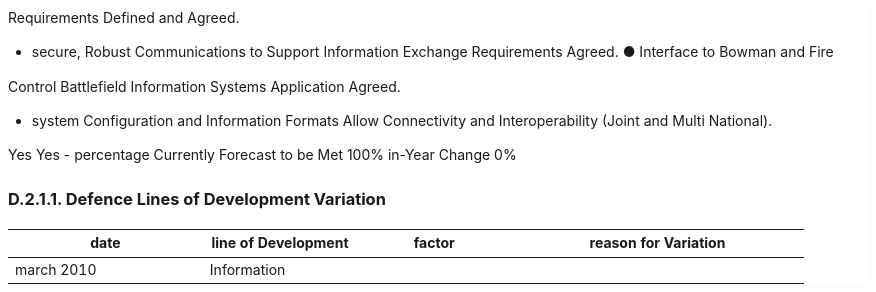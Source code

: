 Requirements Defined and Agreed.

<ul>
<li>secure, Robust Communications to Support Information Exchange Requirements Agreed. ● Interface to Bowman and Fire</Li>
</Ul>

Control Battlefield Information Systems Application Agreed.

<ul>
<li>system Configuration and Information Formats Allow Connectivity and Interoperability (Joint and Multi National).</Li>
</Ul></Td>
<td>
Yes
</Td>
<td>
Yes
</Td>
<td>
-
</Td>
</Tr>
<tr>
<td Colspan="2">percentage Currently Forecast to be Met</Td>
<td></Td>
<td>
100%
</Td>
<td></Td>
</Tr>
<tr>
<td Colspan="2">in-Year Change</Td>
<td></Td>
<td>
0%
</Td>
<td></Td>
</Tr>
</Tbody>
</Table>

### D.2.1.1. Defence Lines of Development Variation

<table>
<colgroup>
<col Style="Width: 24%" />
<col Style="Width: 19%" />
<col Style="Width: 19%" />
<col Style="Width: 36%" />
</Colgroup>
<thead>
<tr>
<th>date</Th>
<th>line of Development</Th>
<th>factor</Th>
<th>reason for Variation</Th>
</Tr>
</Thead>
<tbody>
<tr>
<td>march 2010</Td>
<td>
Information
</Td>